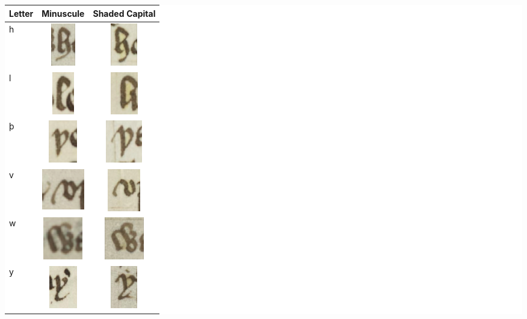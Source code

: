 |Letter|Minuscule|Shaded Capital|
|:---|:---:|:---:|
|h|![alt text](https://github.com/gesaretto/paleo_ocr/blob/master/images/h_minuscule.png?raw=true "h minuscule")|![alt text](https://github.com/gesaretto/paleo_ocr/blob/master/images/h_capital.png?raw=true "h capital")|
|l|![alt text](https://github.com/gesaretto/paleo_ocr/blob/master/images/l_minuscule.png?raw=true "l minuscule")|![alt text](https://github.com/gesaretto/paleo_ocr/blob/master/images/l_capital.png?raw=true "l capital")|
|þ|![alt text](https://github.com/gesaretto/paleo_ocr/blob/master/images/thorn_minuscule.png?raw=true "þ minuscule")|![alt text](https://github.com/gesaretto/paleo_ocr/blob/master/images/thorn_capital.png?raw=true "þ capital")|
|v|![alt text](https://github.com/gesaretto/paleo_ocr/blob/master/images/v_minuscule.png?raw=true "v minuscule")|![alt text](https://github.com/gesaretto/paleo_ocr/blob/master/images/v_capital.png?raw=true "v capital")|
|w|![alt text](https://github.com/gesaretto/paleo_ocr/blob/master/images/w_minuscule.png?raw=true "w minuscule")|![alt text](https://github.com/gesaretto/paleo_ocr/blob/master/images/w_capital.png?raw=true "w capital")|
|y|![alt text](https://github.com/gesaretto/paleo_ocr/blob/master/images/y_minuscule.png?raw=true "y minuscule")|![alt text](https://github.com/gesaretto/paleo_ocr/blob/master/images/y_capital.png?raw=true "y capital")|
